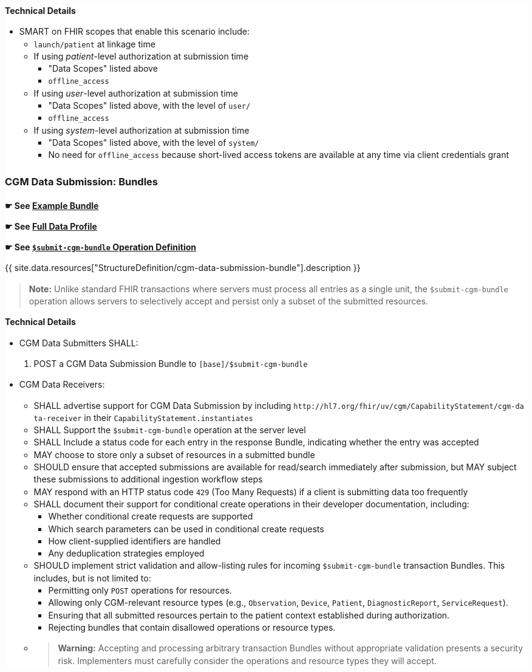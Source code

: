 **Technical Details**

* SMART on FHIR scopes that enable this scenario include:
  * `launch/patient` at linkage time
  * If using *patient*-level authorization at submission time
    * "Data Scopes" listed above
    * `offline_access`
  * If using *user*-level authorization at submission time
    * "Data Scopes" listed above, with the level of `user/`
    * `offline_access`
  * If using *system*-level authorization at submission time
    * "Data Scopes" listed above, with the level of `system/`
    * No need for `offline_access` because short-lived access tokens are available at any time via client credentials grant

### CGM Data Submission: Bundles

**☛ See [Example Bundle](Bundle-cgmDataSubmissionBundle.json.html#root)**

**☛ See [Full Data Profile](StructureDefinition-cgm-data-submission-bundle.html#profile)**

**☛ See [`$submit-cgm-bundle` Operation Definition](OperationDefinition-submit-cgm-bundle.html)**

{{ site.data.resources["StructureDefinition/cgm-data-submission-bundle"].description }}

> **Note:** Unlike standard FHIR transactions where servers must process all entries as a single unit, the `$submit-cgm-bundle` operation allows servers to selectively accept and persist only a subset of the submitted resources.

**Technical Details**

* CGM Data Submitters SHALL:
  1. POST a CGM Data Submission Bundle to `[base]/$submit-cgm-bundle`

* CGM Data Receivers:
  * SHALL advertise support for CGM Data Submission by including `http://hl7.org/fhir/uv/cgm/CapabilityStatement/cgm-data-receiver` in their `CapabilityStatement.instantiates`
  * SHALL Support the `$submit-cgm-bundle` operation at the server level
  * SHALL Include a status code for each entry in the response Bundle, indicating whether the entry was accepted 
  * MAY choose to store only a subset of resources in a submitted bundle
  * SHOULD ensure that accepted submissions are available for read/search immediately after submission, but MAY subject these submissions to additional ingestion workflow steps
  * MAY respond with an HTTP status code `429` (Too Many Requests) if a client is submitting data too frequently
  * SHALL document their support for conditional create operations in their developer documentation, including:
    * Whether conditional create requests are supported
    * Which search parameters can be used in conditional create requests
    * How client-supplied identifiers are handled
    * Any deduplication strategies employed
  * SHOULD implement strict validation and allow-listing rules for incoming `$submit-cgm-bundle` transaction Bundles. This includes, but is not limited to:
    * Permitting only `POST` operations for resources.
    * Allowing only CGM-relevant resource types (e.g., `Observation`, `Device`, `Patient`, `DiagnosticReport`, `ServiceRequest`).
    * Ensuring that all submitted resources pertain to the patient context established during authorization.
    * Rejecting bundles that contain disallowed operations or resource types.
  * > **Warning:** Accepting and processing arbitrary transaction Bundles without appropriate validation presents a security risk. Implementers must carefully consider the operations and resource types they will accept.
